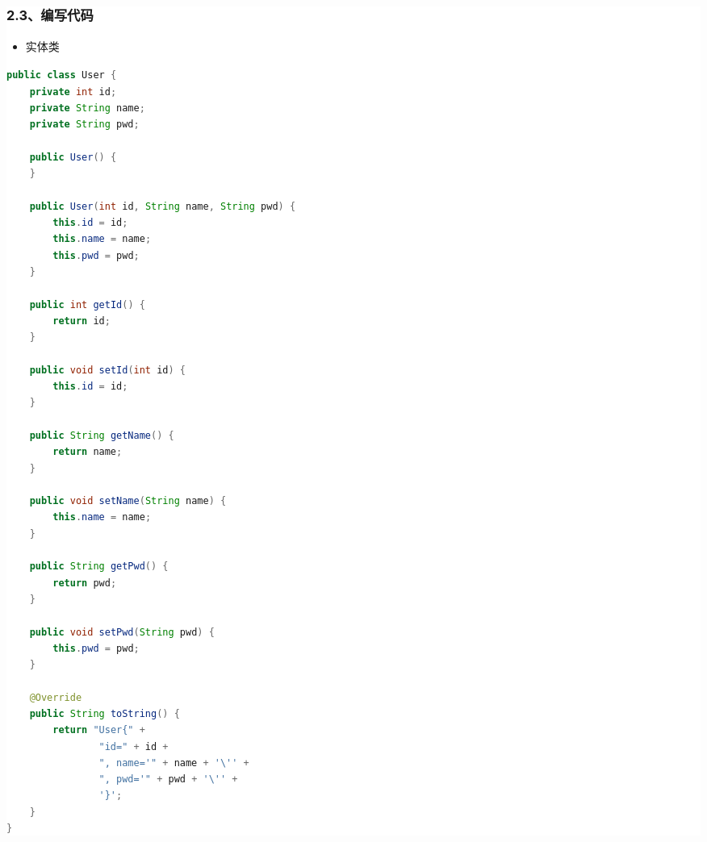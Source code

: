 

### 2.3、编写代码

- 实体类

```java
public class User {
    private int id;
    private String name;
    private String pwd;

    public User() {
    }

    public User(int id, String name, String pwd) {
        this.id = id;
        this.name = name;
        this.pwd = pwd;
    }

    public int getId() {
        return id;
    }

    public void setId(int id) {
        this.id = id;
    }

    public String getName() {
        return name;
    }

    public void setName(String name) {
        this.name = name;
    }

    public String getPwd() {
        return pwd;
    }

    public void setPwd(String pwd) {
        this.pwd = pwd;
    }

    @Override
    public String toString() {
        return "User{" +
                "id=" + id +
                ", name='" + name + '\'' +
                ", pwd='" + pwd + '\'' +
                '}';
    }
}
```
